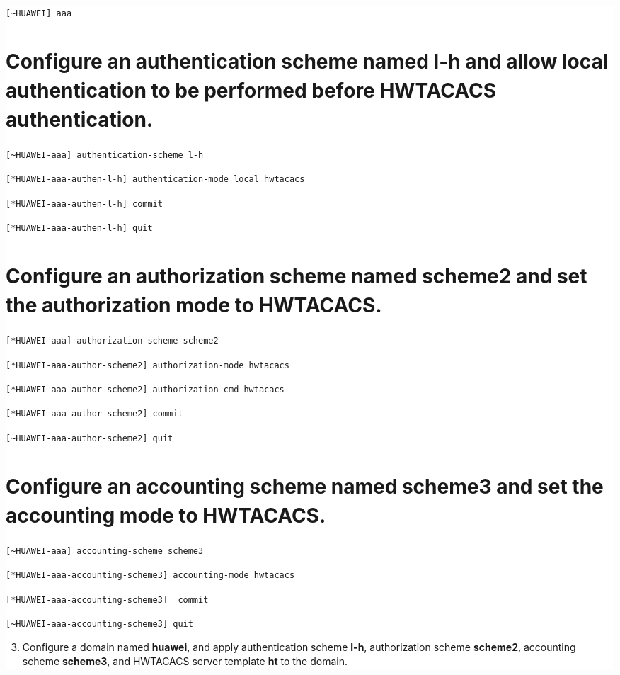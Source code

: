    ```
   [~HUAWEI] aaa
   ```
   
   # Configure an authentication scheme named **l-h** and allow local authentication to be performed before HWTACACS authentication.
   
   ```
   [~HUAWEI-aaa] authentication-scheme l-h
   ```
   ```
   [*HUAWEI-aaa-authen-l-h] authentication-mode local hwtacacs
   ```
   ```
   [*HUAWEI-aaa-authen-l-h] commit
   ```
   ```
   [*HUAWEI-aaa-authen-l-h] quit
   ```
   
   # Configure an authorization scheme named **scheme2** and set the authorization mode to HWTACACS.
   
   ```
   [*HUAWEI-aaa] authorization-scheme scheme2
   ```
   ```
   [*HUAWEI-aaa-author-scheme2] authorization-mode hwtacacs
   ```
   ```
   [*HUAWEI-aaa-author-scheme2] authorization-cmd hwtacacs
   ```
   ```
   [*HUAWEI-aaa-author-scheme2] commit
   ```
   ```
   [~HUAWEI-aaa-author-scheme2] quit
   ```
   
   # Configure an accounting scheme named **scheme3** and set the accounting mode to HWTACACS.
   
   ```
   [~HUAWEI-aaa] accounting-scheme scheme3
   ```
   ```
   [*HUAWEI-aaa-accounting-scheme3] accounting-mode hwtacacs
   ```
   ```
   [*HUAWEI-aaa-accounting-scheme3]  commit
   ```
   ```
   [~HUAWEI-aaa-accounting-scheme3] quit
   ```
3. Configure a domain named **huawei**, and apply authentication scheme **l-h**, authorization scheme **scheme2**, accounting scheme **scheme3**, and HWTACACS server template **ht** to the domain.
   